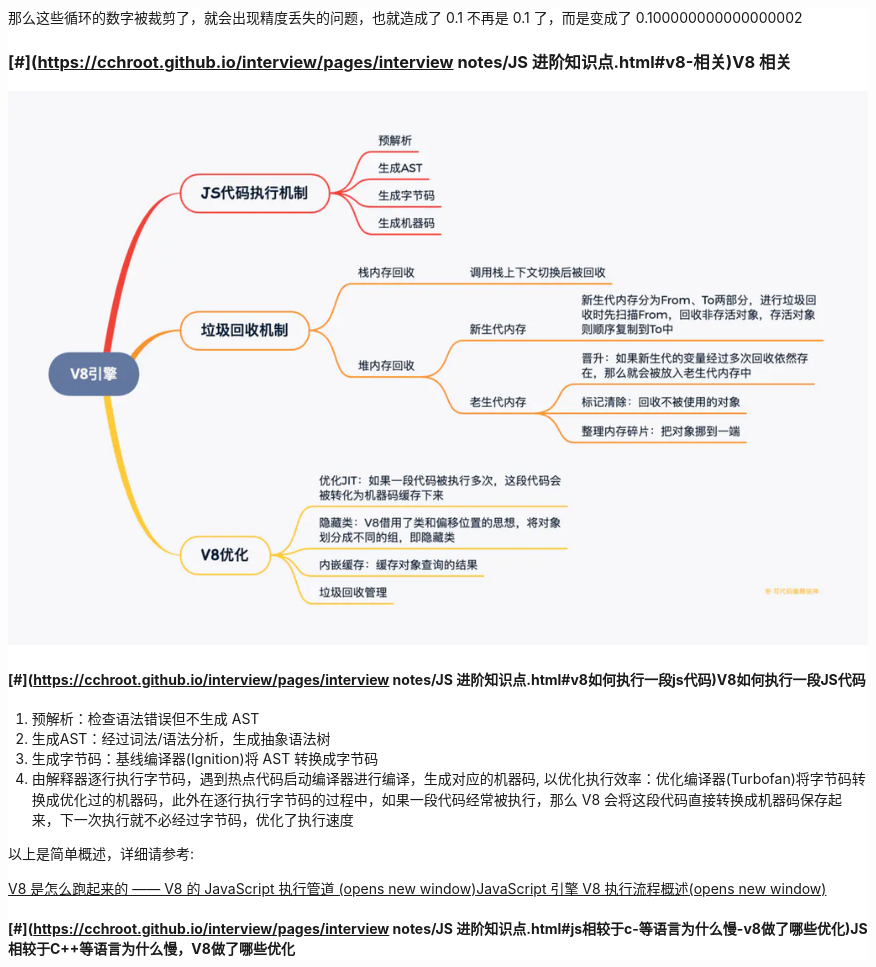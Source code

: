 那么这些循环的数字被裁剪了，就会出现精度丢失的问题，也就造成了 0.1 不再是 0.1 了，而是变成了 0.100000000000000002

### [#](https://cchroot.github.io/interview/pages/interview notes/JS 进阶知识点.html#v8-相关)V8 相关

![v8](imgs/JavaScript/v8_1.ce34d229.png)

#### [#](https://cchroot.github.io/interview/pages/interview notes/JS 进阶知识点.html#v8如何执行一段js代码)V8如何执行一段JS代码

1. 预解析：检查语法错误但不生成 AST
2. 生成AST：经过词法/语法分析，生成抽象语法树
3. 生成字节码：基线编译器(Ignition)将 AST 转换成字节码
4. 由解释器逐行执行字节码，遇到热点代码启动编译器进行编译，生成对应的机器码, 以优化执行效率：优化编译器(Turbofan)将字节码转换成优化过的机器码，此外在逐行执行字节码的过程中，如果一段代码经常被执行，那么 V8 会将这段代码直接转换成机器码保存起来，下一次执行就不必经过字节码，优化了执行速度

以上是简单概述，详细请参考:

[V8 是怎么跑起来的 —— V8 的 JavaScript 执行管道 (opens new window)](https://juejin.cn/post/6844903990073753613)[JavaScript 引擎 V8 执行流程概述(opens new window)](https://juejin.cn/post/6844904021451505677)

#### [#](https://cchroot.github.io/interview/pages/interview notes/JS 进阶知识点.html#js相较于c-等语言为什么慢-v8做了哪些优化)JS相较于C++等语言为什么慢，V8做了哪些优化
